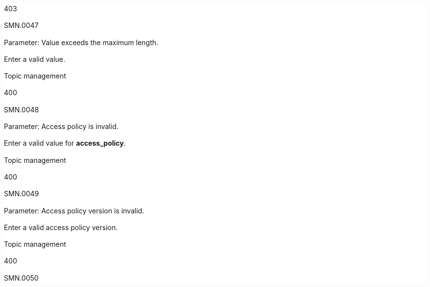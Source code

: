 <td class="cellrowborder" valign="top" width="16.57%" headers="mcps1.1.6.1.2 "><p id="p13993818161416"><a name="p13993818161416"></a><a name="p13993818161416"></a>403</p>
</td>
<td class="cellrowborder" valign="top" width="16.24%" headers="mcps1.1.6.1.3 "><p id="p19993018101415"><a name="p19993018101415"></a><a name="p19993018101415"></a>SMN.0047</p>
</td>
<td class="cellrowborder" valign="top" width="23.02%" headers="mcps1.1.6.1.4 "><p id="p199931818151416"><a name="p199931818151416"></a><a name="p199931818151416"></a>Parameter: Value exceeds the maximum length.</p>
</td>
<td class="cellrowborder" valign="top" width="30.680000000000003%" headers="mcps1.1.6.1.5 "><p id="p16993118201416"><a name="p16993118201416"></a><a name="p16993118201416"></a>Enter a valid value.</p>
</td>
</tr>
<tr id="row7828152814214"><td class="cellrowborder" valign="top" width="13.489999999999998%" headers="mcps1.1.6.1.1 "><p id="p1399391819147"><a name="p1399391819147"></a><a name="p1399391819147"></a>Topic management</p>
</td>
<td class="cellrowborder" valign="top" width="16.57%" headers="mcps1.1.6.1.2 "><p id="p159931718171411"><a name="p159931718171411"></a><a name="p159931718171411"></a>400</p>
</td>
<td class="cellrowborder" valign="top" width="16.24%" headers="mcps1.1.6.1.3 "><p id="p1999371881419"><a name="p1999371881419"></a><a name="p1999371881419"></a>SMN.0048</p>
</td>
<td class="cellrowborder" valign="top" width="23.02%" headers="mcps1.1.6.1.4 "><p id="p13993118151412"><a name="p13993118151412"></a><a name="p13993118151412"></a>Parameter: Access policy is invalid.</p>
</td>
<td class="cellrowborder" valign="top" width="30.680000000000003%" headers="mcps1.1.6.1.5 "><p id="p89931318181416"><a name="p89931318181416"></a><a name="p89931318181416"></a>Enter a valid value for <strong id="b255791691910"><a name="b255791691910"></a><a name="b255791691910"></a>access_policy</strong>. </p>
</td>
</tr>
<tr id="row1582817284217"><td class="cellrowborder" valign="top" width="13.489999999999998%" headers="mcps1.1.6.1.1 "><p id="p1199361851410"><a name="p1199361851410"></a><a name="p1199361851410"></a>Topic management</p>
</td>
<td class="cellrowborder" valign="top" width="16.57%" headers="mcps1.1.6.1.2 "><p id="p299318185148"><a name="p299318185148"></a><a name="p299318185148"></a>400</p>
</td>
<td class="cellrowborder" valign="top" width="16.24%" headers="mcps1.1.6.1.3 "><p id="p19993918151412"><a name="p19993918151412"></a><a name="p19993918151412"></a>SMN.0049</p>
</td>
<td class="cellrowborder" valign="top" width="23.02%" headers="mcps1.1.6.1.4 "><p id="p399315183141"><a name="p399315183141"></a><a name="p399315183141"></a>Parameter: Access policy version is invalid.</p>
</td>
<td class="cellrowborder" valign="top" width="30.680000000000003%" headers="mcps1.1.6.1.5 "><p id="p149930189140"><a name="p149930189140"></a><a name="p149930189140"></a>Enter a valid access policy version. </p>
</td>
</tr>
<tr id="row1382852812219"><td class="cellrowborder" valign="top" width="13.489999999999998%" headers="mcps1.1.6.1.1 "><p id="p8993121811143"><a name="p8993121811143"></a><a name="p8993121811143"></a>Topic management</p>
</td>
<td class="cellrowborder" valign="top" width="16.57%" headers="mcps1.1.6.1.2 "><p id="p6993818181417"><a name="p6993818181417"></a><a name="p6993818181417"></a>400</p>
</td>
<td class="cellrowborder" valign="top" width="16.24%" headers="mcps1.1.6.1.3 "><p id="p9993111831412"><a name="p9993111831412"></a><a name="p9993111831412"></a>SMN.0050</p>
</td>